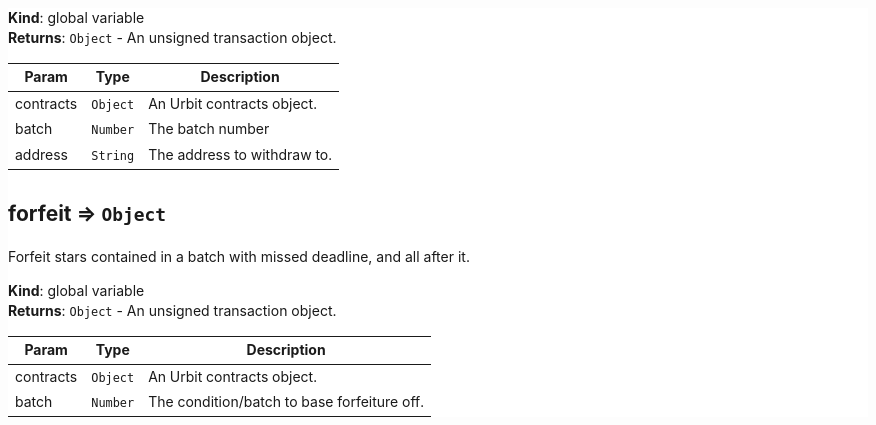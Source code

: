 **Kind**: global variable  
**Returns**: <code>Object</code> - An unsigned transaction object.  

| Param | Type | Description |
| --- | --- | --- |
| contracts | <code>Object</code> | An Urbit contracts object. |
| batch | <code>Number</code> | The batch number |
| address | <code>String</code> | The address to withdraw to. |

<a name="forfeit"></a>

## forfeit ⇒ <code>Object</code>
Forfeit stars contained in a batch with missed deadline, and all after it.

**Kind**: global variable  
**Returns**: <code>Object</code> - An unsigned transaction object.  

| Param | Type | Description |
| --- | --- | --- |
| contracts | <code>Object</code> | An Urbit contracts object. |
| batch | <code>Number</code> | The condition/batch to base forfeiture off. |

<a name="analyzeCondition"></a>

